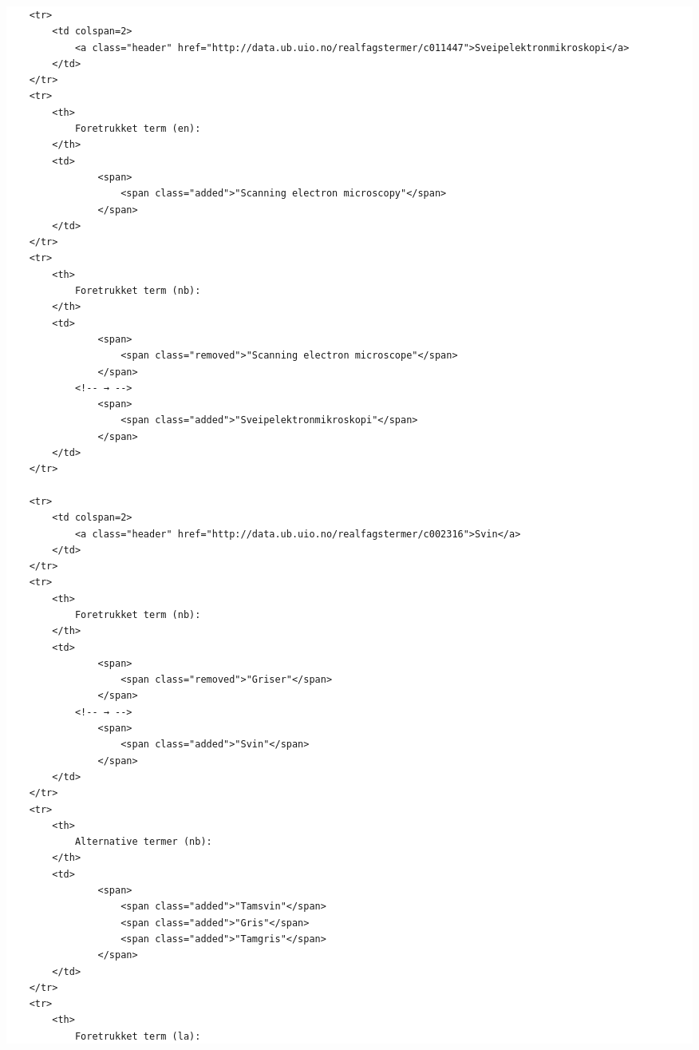         <tr>
            <td colspan=2>
                <a class="header" href="http://data.ub.uio.no/realfagstermer/c011447">Sveipelektronmikroskopi</a>
            </td>
        </tr>
        <tr>
            <th>
                Foretrukket term (en):
            </th>
            <td>
                    <span>
                        <span class="added">"Scanning electron microscopy"</span>
                    </span>
            </td>
        </tr>
        <tr>
            <th>
                Foretrukket term (nb):
            </th>
            <td>
                    <span>
                        <span class="removed">"Scanning electron microscope"</span>
                    </span>
                <!-- → -->
                    <span>
                        <span class="added">"Sveipelektronmikroskopi"</span>
                    </span>
            </td>
        </tr>

        <tr>
            <td colspan=2>
                <a class="header" href="http://data.ub.uio.no/realfagstermer/c002316">Svin</a>
            </td>
        </tr>
        <tr>
            <th>
                Foretrukket term (nb):
            </th>
            <td>
                    <span>
                        <span class="removed">"Griser"</span>
                    </span>
                <!-- → -->
                    <span>
                        <span class="added">"Svin"</span>
                    </span>
            </td>
        </tr>
        <tr>
            <th>
                Alternative termer (nb):
            </th>
            <td>
                    <span>
                        <span class="added">"Tamsvin"</span>
                        <span class="added">"Gris"</span>
                        <span class="added">"Tamgris"</span>
                    </span>
            </td>
        </tr>
        <tr>
            <th>
                Foretrukket term (la):